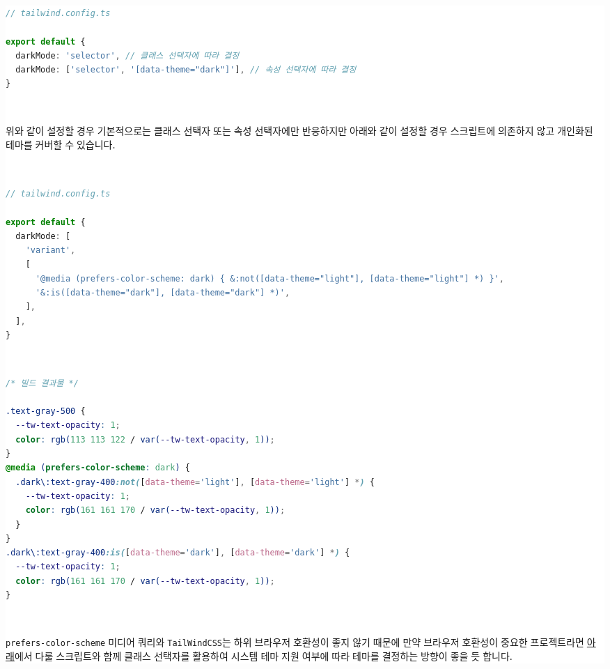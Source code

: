 ```ts
// tailwind.config.ts

export default {
  darkMode: 'selector', // 클래스 선택자에 따라 결정
  darkMode: ['selector', '[data-theme="dark"]'], // 속성 선택자에 따라 결정
}
```

<br />

위와 같이 설정할 경우 기본적으로는 클래스 선택자 또는 속성 선택자에만 반응하지만 아래와 같이 설정할 경우 스크립트에 의존하지 않고 개인화된 테마를 커버할 수 있습니다.

<br />

```ts
// tailwind.config.ts

export default {
  darkMode: [
    'variant',
    [
      '@media (prefers-color-scheme: dark) { &:not([data-theme="light"], [data-theme="light"] *) }',
      '&:is([data-theme="dark"], [data-theme="dark"] *)',
    ],
  ],
}
```

<br />

```css
/* 빌드 결과물 */

.text-gray-500 {
  --tw-text-opacity: 1;
  color: rgb(113 113 122 / var(--tw-text-opacity, 1));
}
@media (prefers-color-scheme: dark) {
  .dark\:text-gray-400:not([data-theme='light'], [data-theme='light'] *) {
    --tw-text-opacity: 1;
    color: rgb(161 161 170 / var(--tw-text-opacity, 1));
  }
}
.dark\:text-gray-400:is([data-theme='dark'], [data-theme='dark'] *) {
  --tw-text-opacity: 1;
  color: rgb(161 161 170 / var(--tw-text-opacity, 1));
}
```

<br />

`prefers-color-scheme` 미디어 쿼리와 `TailWindCSS`는 하위 브라우저 호환성이 좋지 않기 때문에 만약 브라우저 호환성이 중요한 프로젝트라면 [아래](#방법-1-csr-및-ssr-환경-모두-가능--권장)에서 다룰 스크립트와 함께 클래스 선택자를 활용하여 시스템 테마 지원 여부에 따라 테마를 결정하는 방향이 좋을 듯 합니다.

